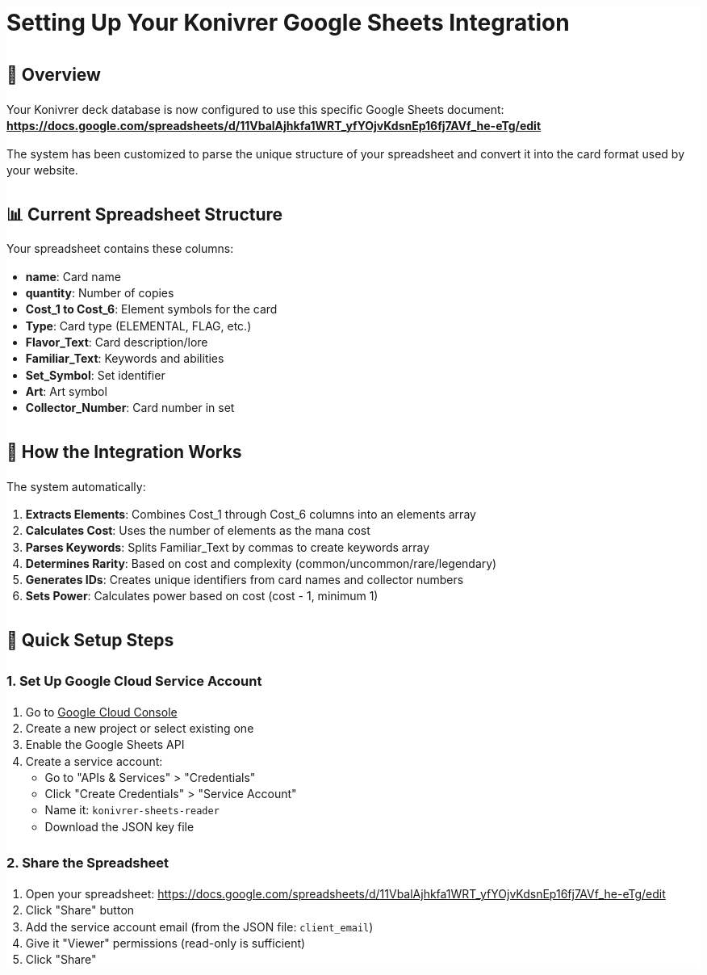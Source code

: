 # Setting Up Your Konivrer Google Sheets Integration

## 🎯 Overview

Your Konivrer deck database is now configured to use this specific Google Sheets document:
**https://docs.google.com/spreadsheets/d/11VbalAjhkfa1WRT_yfYOjvKdsnEp16fj7AVf_he-eTg/edit**

The system has been customized to parse the unique structure of your spreadsheet and convert it into the card format used by your website.

## 📊 Current Spreadsheet Structure

Your spreadsheet contains these columns:
- **name**: Card name
- **quantity**: Number of copies
- **Cost_1 to Cost_6**: Element symbols for the card
- **Type**: Card type (ELEMENTAL, FLAG, etc.)
- **Flavor_Text**: Card description/lore
- **Familiar_Text**: Keywords and abilities
- **Set_Symbol**: Set identifier
- **Art**: Art symbol
- **Collector_Number**: Card number in set

## 🔧 How the Integration Works

The system automatically:
1. **Extracts Elements**: Combines Cost_1 through Cost_6 columns into an elements array
2. **Calculates Cost**: Uses the number of elements as the mana cost
3. **Parses Keywords**: Splits Familiar_Text by commas to create keywords array
4. **Determines Rarity**: Based on cost and complexity (common/uncommon/rare/legendary)
5. **Generates IDs**: Creates unique identifiers from card names and collector numbers
6. **Sets Power**: Calculates power based on cost (cost - 1, minimum 1)

## 🚀 Quick Setup Steps

### 1. Set Up Google Cloud Service Account

1. Go to [Google Cloud Console](https://console.cloud.google.com)
2. Create a new project or select existing one
3. Enable the Google Sheets API
4. Create a service account:
   - Go to "APIs & Services" > "Credentials"
   - Click "Create Credentials" > "Service Account"
   - Name it: `konivrer-sheets-reader`
   - Download the JSON key file

### 2. Share the Spreadsheet

1. Open your spreadsheet: https://docs.google.com/spreadsheets/d/11VbalAjhkfa1WRT_yfYOjvKdsnEp16fj7AVf_he-eTg/edit
2. Click "Share" button
3. Add the service account email (from the JSON file: `client_email`)
4. Give it "Viewer" permissions (read-only is sufficient)
5. Click "Share"
